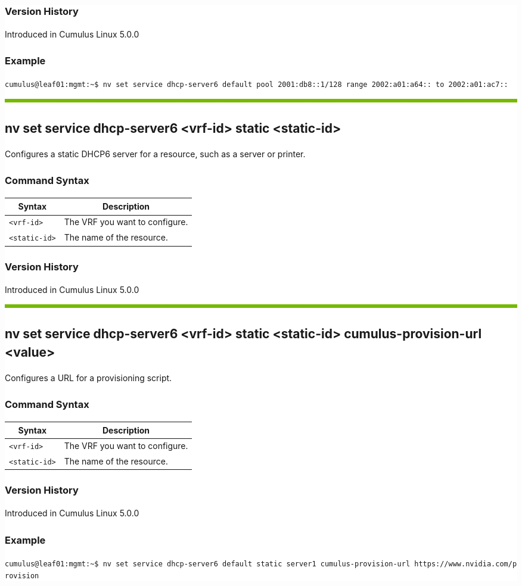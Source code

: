 ### Version History

Introduced in Cumulus Linux 5.0.0

### Example

```
cumulus@leaf01:mgmt:~$ nv set service dhcp-server6 default pool 2001:db8::1/128 range 2002:a01:a64:: to 2002:a01:ac7::
```

<HR STYLE="BORDER: DASHED RGB(118,185,0) 0.5PX;BACKGROUND-COLOR: RGB(118,185,0);HEIGHT: 4.0PX;"/>

## <h>nv set service dhcp-server6 \<vrf-id\> static \<static-id\></h>

Configures a static DHCP6 server for a resource, such as a server or printer.

### Command Syntax

| Syntax |  Description   |
| ---------  | -------------- |
| `<vrf-id>` |   The VRF you want to configure. |
| `<static-id>` |  The name of the resource. |

### Version History

Introduced in Cumulus Linux 5.0.0

<HR STYLE="BORDER: DASHED RGB(118,185,0) 0.5PX;BACKGROUND-COLOR: RGB(118,185,0);HEIGHT: 4.0PX;"/>

## <h>nv set service dhcp-server6 \<vrf-id\> static \<static-id\> cumulus-provision-url \<value\></h>

Configures a URL for a provisioning script.

### Command Syntax

| Syntax |  Description   |
| ---------  | -------------- |
| `<vrf-id>` |   The VRF you want to configure. |
| `<static-id>` |  The name of the resource. |

### Version History

Introduced in Cumulus Linux 5.0.0

### Example

```
cumulus@leaf01:mgmt:~$ nv set service dhcp-server6 default static server1 cumulus-provision-url https://www.nvidia.com/provision
```
